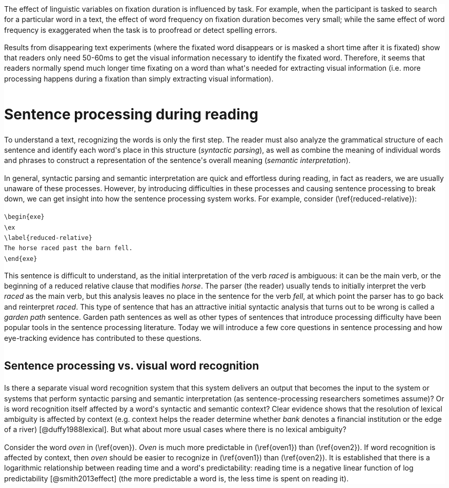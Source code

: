 The effect of linguistic variables on fixation duration is influenced by task. For example, when the participant is tasked to search for a particular word in a text, the effect of word frequency on fixation duration becomes very small; while the same effect of word frequency is exaggerated when the task is to proofread or detect spelling errors. 

Results from disappearing text experiments (where the fixated word disappears or is masked a short time after it is fixated) show that readers only need 50-60ms to get the visual information necessary to identify the fixated word. Therefore, it seems that readers normally spend much longer time fixating on a word than what's needed for extracting visual information (i.e. more processing happens during a fixation than simply extracting visual information). 

# Sentence processing during reading

To understand a text, recognizing the words is only the first step. The reader must also analyze the grammatical structure of each sentence and identify each word's place in this structure (*syntactic parsing*), as well as combine the meaning of individual words and phrases to construct a representation of the sentence's overall meaning (*semantic interpretation*). 

In general, syntactic parsing and semantic interpretation are quick and effortless during reading, in fact as readers, we are usually unaware of these processes. However, by introducing difficulties in these processes and causing sentence processing to break down, we can get insight into how the sentence processing system works. For example, consider (\ref{reduced-relative}): 

```{=latex}
\begin{exe}
\ex
\label{reduced-relative}
The horse raced past the barn fell. 
\end{exe}
```

This sentence is difficult to understand, as the initial interpretation of the verb *raced* is ambiguous: it can be the main verb, or the beginning of a reduced relative clause that modifies *horse*. The parser (the reader) usually tends to initially interpret the verb *raced* as the main verb, but this analysis leaves no place in the sentence for the verb *fell*, at which point the parser has to go back and reinterpret *raced*. This type of sentence that has an attractive initial syntactic analysis that turns out to be wrong is called a *garden path* sentence. Garden path sentences as well as other types of sentences that introduce processing difficulty have been popular tools in the sentence processing literature. Today we will introduce a few core questions in sentence processing and how eye-tracking evidence has contributed to these questions. 

## Sentence processing vs. visual word recognition

Is there a separate visual word recognition system that this system delivers an output that becomes the input to the system or systems that perform syntactic parsing and semantic interpretation (as sentence-processing researchers sometimes assume)? Or is word recognition itself affected by a word's syntactic and semantic context? Clear evidence shows that the resolution of lexical ambiguity is affected by context (e.g. context helps the reader determine whether *bank* denotes a financial institution or the edge of a river) [@duffy1988lexical]. But what about more usual cases where there is no lexical ambiguity? 

Consider the word *oven* in (\ref{oven}). *Oven* is much more predictable in (\ref{oven1}) than (\ref{oven2}). If word recognition is affected by context, then *oven* should be easier to recognize in (\ref{oven1}) than (\ref{oven2}). It is established that there is a logarithmic relationship between reading time and a word's predictability: reading time is a negative linear function of log predictability [@smith2013effect] (the more predictable a word is, the less time is spent on reading it). 
